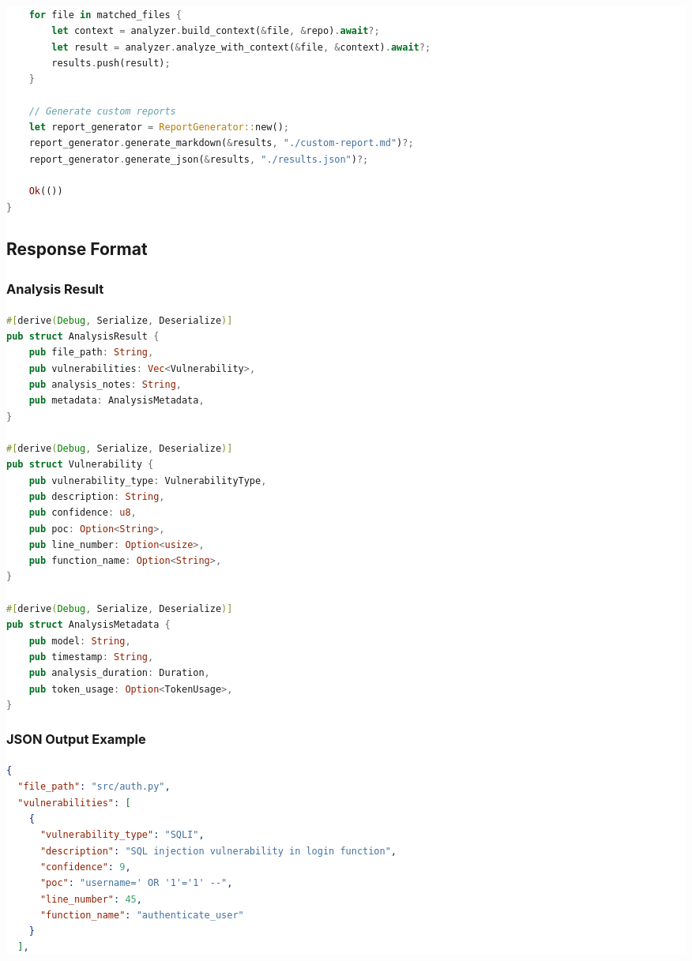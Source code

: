 ```rust
    for file in matched_files {
        let context = analyzer.build_context(&file, &repo).await?;
        let result = analyzer.analyze_with_context(&file, &context).await?;
        results.push(result);
    }
    
    // Generate custom reports
    let report_generator = ReportGenerator::new();
    report_generator.generate_markdown(&results, "./custom-report.md")?;
    report_generator.generate_json(&results, "./results.json")?;
    
    Ok(())
}
```

## Response Format

### Analysis Result

```rust
#[derive(Debug, Serialize, Deserialize)]
pub struct AnalysisResult {
    pub file_path: String,
    pub vulnerabilities: Vec<Vulnerability>,
    pub analysis_notes: String,
    pub metadata: AnalysisMetadata,
}

#[derive(Debug, Serialize, Deserialize)]
pub struct Vulnerability {
    pub vulnerability_type: VulnerabilityType,
    pub description: String,
    pub confidence: u8,
    pub poc: Option<String>,
    pub line_number: Option<usize>,
    pub function_name: Option<String>,
}

#[derive(Debug, Serialize, Deserialize)]
pub struct AnalysisMetadata {
    pub model: String,
    pub timestamp: String,
    pub analysis_duration: Duration,
    pub token_usage: Option<TokenUsage>,
}
```

### JSON Output Example

```json
{
  "file_path": "src/auth.py",
  "vulnerabilities": [
    {
      "vulnerability_type": "SQLI",
      "description": "SQL injection vulnerability in login function",
      "confidence": 9,
      "poc": "username=' OR '1'='1' --",
      "line_number": 45,
      "function_name": "authenticate_user"
    }
  ],
```